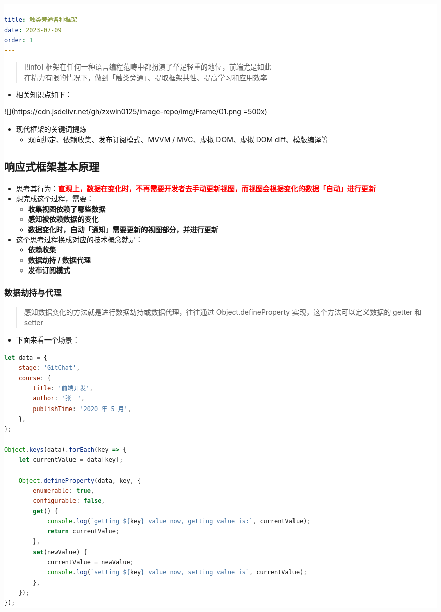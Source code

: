 ```yaml
---
title: 触类旁通各种框架
date: 2023-07-09
order: 1
---
```


> [!info]
> 框架在任何一种语言编程范畴中都扮演了举足轻重的地位，前端尤是如此<br>
> 在精力有限的情况下，做到「触类旁通」、提取框架共性、提高学习和应用效率

- 相关知识点如下：

![](https://cdn.jsdelivr.net/gh/zxwin0125/image-repo/img/Frame/01.png =500x)

- 现代框架的关键词提炼
  - 双向绑定、依赖收集、发布订阅模式、MVVM / MVC、虚拟 DOM、虚拟 DOM diff、模版编译等

## 响应式框架基本原理

- 思考其行为：**<font color=red>直观上，数据在变化时，不再需要开发者去手动更新视图，而视图会根据变化的数据「自动」进行更新</font>**
- 想完成这个过程，需要：
  - **收集视图依赖了哪些数据**
  - **感知被依赖数据的变化**
  - **数据变化时，自动「通知」需要更新的视图部分，并进行更新**
- 这个思考过程换成对应的技术概念就是：
  - **依赖收集**
  - **数据劫持 / 数据代理**
  - **发布订阅模式**

### 数据劫持与代理

> 感知数据变化的方法就是进行数据劫持或数据代理，往往通过 Object.defineProperty 实现，这个方法可以定义数据的 getter 和 setter

- 下面来看一个场景：

```javascript
let data = {
	stage: 'GitChat',
	course: {
		title: '前端开发',
		author: '张三',
		publishTime: '2020 年 5 月',
	},
};

Object.keys(data).forEach(key => {
	let currentValue = data[key];

	Object.defineProperty(data, key, {
		enumerable: true,
		configurable: false,
		get() {
			console.log(`getting ${key} value now, getting value is:`, currentValue);
			return currentValue;
		},
		set(newValue) {
			currentValue = newValue;
			console.log(`setting ${key} value now, setting value is`, currentValue);
		},
	});
});
```
